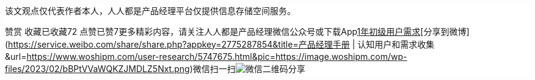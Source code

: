 该文观点仅代表作者本人，人人都是产品经理平台仅提供信息存储空间服务。

赞赏 收藏已收藏72 点赞已赞7更多精彩内容，请关注人人都是产品经理微信公众号或下载App[1年](https://www.woshipm.com/tag/1%e5%b9%b4)[初级](https://www.woshipm.com/tag/%e5%88%9d%e7%ba%a7)[用户需求](https://www.woshipm.com/tag/%e7%94%a8%e6%88%b7%e9%9c%80%e6%b1%82)[分享到微博](https://service.weibo.com/share/share.php?appkey=2775287854&title=产品经理手册 | 认知用户和需求收集&url=https://www.woshipm.com/user-research/5747675.html&pic=https://image.woshipm.com/wp-files/2023/02/bBPtVVaWQKZJMDLZ5Nxt.png)微信扫一扫![微信二维码](https://api.pwmqr.com/qrcode/create/?url=https://www.woshipm.com/user-research/5747675.html)分享